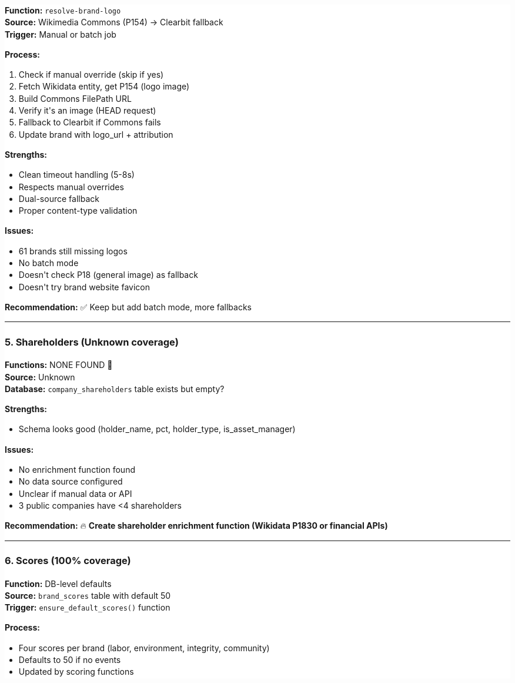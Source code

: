**Function:** `resolve-brand-logo`  
**Source:** Wikimedia Commons (P154) → Clearbit fallback  
**Trigger:** Manual or batch job

**Process:**
1. Check if manual override (skip if yes)
2. Fetch Wikidata entity, get P154 (logo image)
3. Build Commons FilePath URL
4. Verify it's an image (HEAD request)
5. Fallback to Clearbit if Commons fails
6. Update brand with logo_url + attribution

**Strengths:**
- Clean timeout handling (5-8s)
- Respects manual overrides
- Dual-source fallback
- Proper content-type validation

**Issues:**
- 61 brands still missing logos
- No batch mode
- Doesn't check P18 (general image) as fallback
- Doesn't try brand website favicon

**Recommendation:** ✅ Keep but add batch mode, more fallbacks

---

### 5. Shareholders (Unknown coverage)

**Functions:** NONE FOUND 🚨  
**Source:** Unknown  
**Database:** `company_shareholders` table exists but empty?

**Strengths:**
- Schema looks good (holder_name, pct, holder_type, is_asset_manager)

**Issues:**
- No enrichment function found
- No data source configured
- Unclear if manual data or API
- 3 public companies have <4 shareholders

**Recommendation:** 🔥 **Create shareholder enrichment function (Wikidata P1830 or financial APIs)**

---

### 6. Scores (100% coverage)

**Function:** DB-level defaults  
**Source:** `brand_scores` table with default 50  
**Trigger:** `ensure_default_scores()` function

**Process:**
- Four scores per brand (labor, environment, integrity, community)
- Defaults to 50 if no events
- Updated by scoring functions
